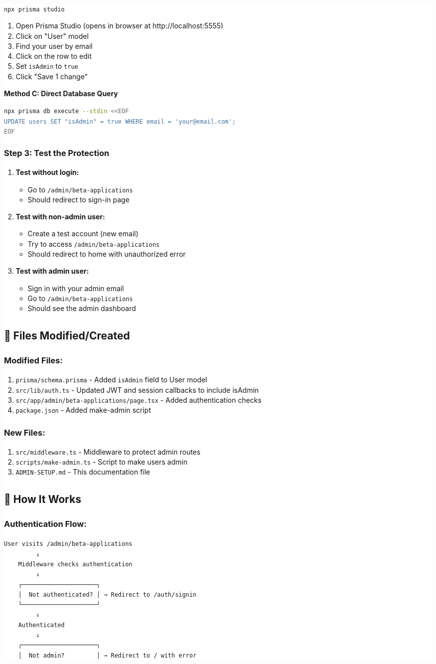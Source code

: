 ```bash
npx prisma studio
```

1. Open Prisma Studio (opens in browser at http://localhost:5555)
2. Click on "User" model
3. Find your user by email
4. Click on the row to edit
5. Set `isAdmin` to `true`
6. Click "Save 1 change"

**Method C: Direct Database Query**

```bash
npx prisma db execute --stdin <<EOF
UPDATE users SET "isAdmin" = true WHERE email = 'your@email.com';
EOF
```

### Step 3: Test the Protection

1. **Test without login:**
   - Go to `/admin/beta-applications`
   - Should redirect to sign-in page

2. **Test with non-admin user:**
   - Create a test account (new email)
   - Try to access `/admin/beta-applications`
   - Should redirect to home with unauthorized error

3. **Test with admin user:**
   - Sign in with your admin email
   - Go to `/admin/beta-applications`
   - Should see the admin dashboard

## 📁 Files Modified/Created

### Modified Files:
1. `prisma/schema.prisma` - Added `isAdmin` field to User model
2. `src/lib/auth.ts` - Updated JWT and session callbacks to include isAdmin
3. `src/app/admin/beta-applications/page.tsx` - Added authentication checks
4. `package.json` - Added make-admin script

### New Files:
1. `src/middleware.ts` - Middleware to protect admin routes
2. `scripts/make-admin.ts` - Script to make users admin
3. `ADMIN-SETUP.md` - This documentation file

## 🔧 How It Works

### Authentication Flow:

```
User visits /admin/beta-applications
         ↓
    Middleware checks authentication
         ↓
    ┌─────────────────────┐
    │  Not authenticated? │ → Redirect to /auth/signin
    └─────────────────────┘
         ↓
    Authenticated
         ↓
    ┌─────────────────────┐
    │  Not admin?         │ → Redirect to / with error
```
